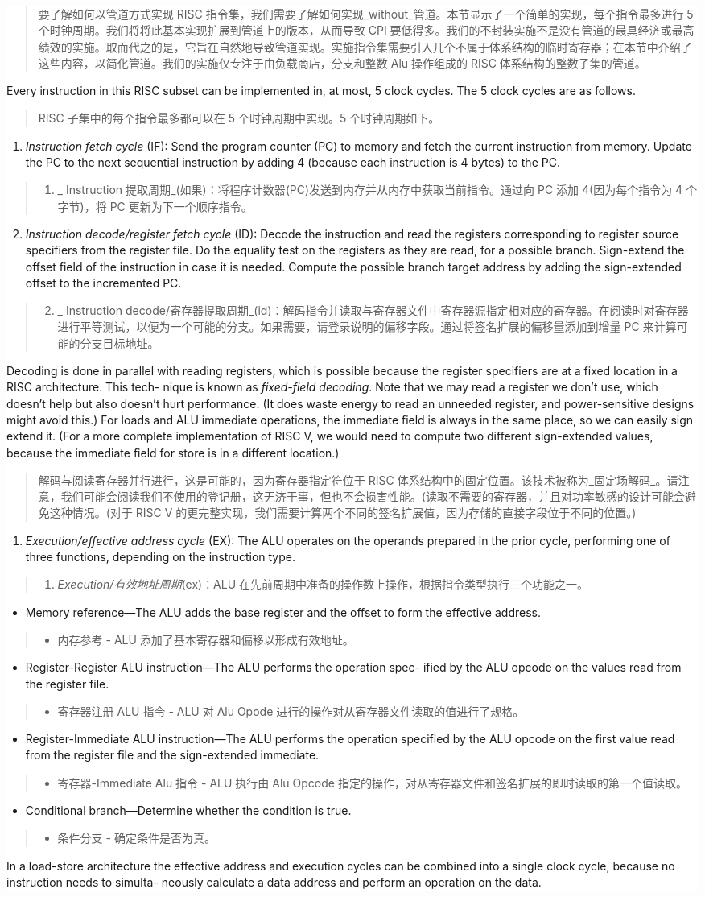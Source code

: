 > 要了解如何以管道方式实现 RISC 指令集，我们需要了解如何实现_without_管道。本节显示了一个简单的实现，每个指令最多进行 5 个时钟周期。我们将将此基本实现扩展到管道上的版本，从而导致 CPI 要低得多。我们的不封装实施不是没有管道的最具经济或最高绩效的实施。取而代之的是，它旨在自然地导致管道实现。实施指令集需要引入几个不属于体系结构的临时寄存器；在本节中介绍了这些内容，以简化管道。我们的实施仅专注于由负载商店，分支和整数 Alu 操作组成的 RISC 体系结构的整数子集的管道。

Every instruction in this RISC subset can be implemented in, at most, 5 clock cycles. The 5 clock cycles are as follows.

> RISC 子集中的每个指令最多都可以在 5 个时钟周期中实现。5 个时钟周期如下。

1. _Instruction fetch cycle_ (IF): Send the program counter (PC) to memory and fetch the current instruction from memory. Update the PC to the next sequential instruction by adding 4 (because each instruction is 4 bytes) to the PC.

> 1. _ Instruction 提取周期_(如果)：将程序计数器(PC)发送到内存并从内存中获取当前指令。通过向 PC 添加 4(因为每个指令为 4 个字节)，将 PC 更新为下一个顺序指令。

2. _Instruction decode/register fetch cycle_ (ID): Decode the instruction and read the registers corresponding to register source specifiers from the register file. Do the equality test on the registers as they are read, for a possible branch. Sign-extend the offset field of the instruction in case it is needed. Compute the possible branch target address by adding the sign-extended offset to the incremented PC.

> 2. _ Instruction decode/寄存器提取周期_(id)：解码指令并读取与寄存器文件中寄存器源指定相对应的寄存器。在阅读时对寄存器进行平等测试，以便为一个可能的分支。如果需要，请登录说明的偏移字段。通过将签名扩展的偏移量添加到增量 PC 来计算可能的分支目标地址。

Decoding is done in parallel with reading registers, which is possible because the register specifiers are at a fixed location in a RISC architecture. This tech- nique is known as _fixed-field decoding_. Note that we may read a register we don’t use, which doesn’t help but also doesn’t hurt performance. (It does waste energy to read an unneeded register, and power-sensitive designs might avoid this.) For loads and ALU immediate operations, the immediate field is always in the same place, so we can easily sign extend it. (For a more complete implementation of RISC V, we would need to compute two different sign-extended values, because the immediate field for store is in a different location.)

> 解码与阅读寄存器并行进行，这是可能的，因为寄存器指定符位于 RISC 体系结构中的固定位置。该技术被称为_固定场解码_。请注意，我们可能会阅读我们不使用的登记册，这无济于事，但也不会损害性能。(读取不需要的寄存器，并且对功率敏感的设计可能会避免这种情况。(对于 RISC V 的更完整实现，我们需要计算两个不同的签名扩展值，因为存储的直接字段位于不同的位置。)

1. _Execution/effective address cycle_ (EX): The ALU operates on the operands prepared in the prior cycle, performing one of three functions, depending on the instruction type.

> 1. _Execution/有效地址周期_(ex)：ALU 在先前周期中准备的操作数上操作，根据指令类型执行三个功能之一。

- Memory reference—The ALU adds the base register and the offset to form the effective address.

> - 内存参考 -  ALU 添加了基本寄存器和偏移以形成有效地址。

- Register-Register ALU instruction—The ALU performs the operation spec- ified by the ALU opcode on the values read from the register file.

> - 寄存器注册 ALU 指令 -  ALU 对 Alu Opode 进行的操作对从寄存器文件读取的值进行了规格。

- Register-Immediate ALU instruction—The ALU performs the operation specified by the ALU opcode on the first value read from the register file and the sign-extended immediate.

> - 寄存器-Immediate Alu 指令 -  ALU 执行由 Alu Opcode 指定的操作，对从寄存器文件和签名扩展的即时读取的第一个值读取。

- Conditional branch—Determine whether the condition is true.

> - 条件分支 - 确定条件是否为真。

In a load-store architecture the effective address and execution cycles can be combined into a single clock cycle, because no instruction needs to simulta- neously calculate a data address and perform an operation on the data.
